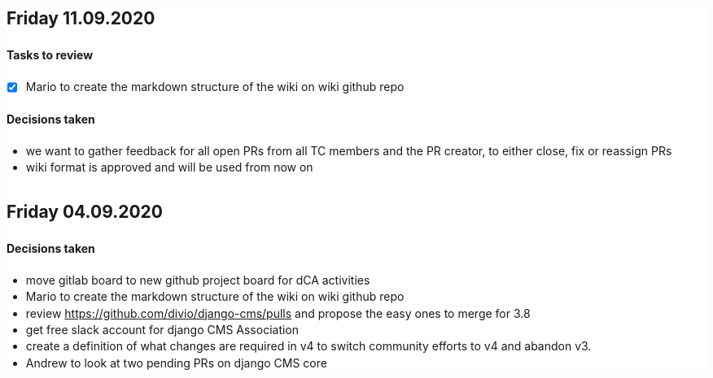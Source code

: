 
## Friday 11.09.2020
#### Tasks to review
- [x] Mario to create the markdown structure of the wiki on wiki github repo
#### Decisions taken
- we want to gather feedback for all open PRs from all TC members and the PR creator, to either close, fix or reassign PRs
- wiki format is approved and will be used from now on


## Friday 04.09.2020
#### Decisions taken
- move gitlab board to new github project board for dCA activities
- Mario to create the markdown structure of the wiki on wiki github repo
- review https://github.com/divio/django-cms/pulls and propose the easy ones to merge for 3.8
- get free slack account for django CMS Association
- create a definition of what changes are required in v4 to switch community efforts to v4 and abandon v3.
- Andrew to look at two pending PRs on django CMS core

